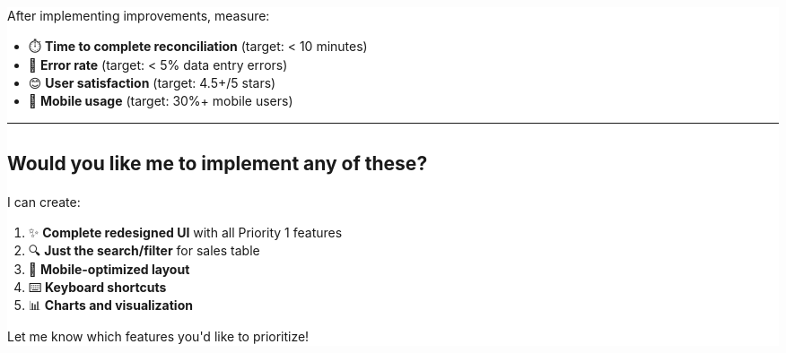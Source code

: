 After implementing improvements, measure:
- ⏱️ **Time to complete reconciliation** (target: < 10 minutes)
- 🎯 **Error rate** (target: < 5% data entry errors)
- 😊 **User satisfaction** (target: 4.5+/5 stars)
- 📱 **Mobile usage** (target: 30%+ mobile users)

---

## Would you like me to implement any of these?

I can create:
1. ✨ **Complete redesigned UI** with all Priority 1 features
2. 🔍 **Just the search/filter** for sales table
3. 📱 **Mobile-optimized layout**
4. ⌨️ **Keyboard shortcuts**
5. 📊 **Charts and visualization**

Let me know which features you'd like to prioritize!
